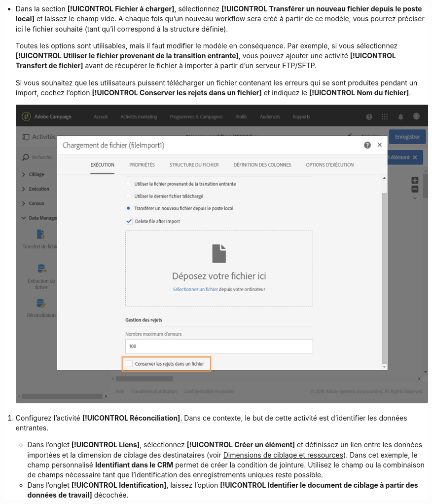    * Dans la section **[!UICONTROL Fichier à charger]**, sélectionnez **[!UICONTROL Transférer un nouveau fichier depuis le poste local]** et laissez le champ vide. A chaque fois qu’un nouveau workflow sera créé à partir de ce modèle, vous pourrez préciser ici le fichier souhaité (tant qu’il correspond à la structure définie).

      Toutes les options sont utilisables, mais il faut modifier le modèle en conséquence. Par exemple, si vous sélectionnez **[!UICONTROL Utiliser le fichier provenant de la transition entrante]**, vous pouvez ajouter une activité **[!UICONTROL Transfert de fichier]** avant de récupérer le fichier à importer à partir d’un serveur FTP/SFTP.

      Si vous souhaitez que les utilisateurs puissent télécharger un fichier contenant les erreurs qui se sont produites pendant un import, cochez l’option **[!UICONTROL Conserver les rejets dans un fichier]** et indiquez le **[!UICONTROL Nom du fichier]**.

      ![](assets/import_template_example1.png)

1. Configurez l’activité **[!UICONTROL Réconciliation]**. Dans ce contexte, le but de cette activité est d’identifier les données entrantes.

   * Dans l’onglet **[!UICONTROL Liens]**, sélectionnez **[!UICONTROL Créer un élément]** et définissez un lien entre les données importées et la dimension de ciblage des destinataires (voir [Dimensions de ciblage et ressources](../../automating/using/query.md#targeting-dimensions-and-resources)). Dans cet exemple, le champ personnalisé **Identifiant dans le CRM** permet de créer la condition de jointure. Utilisez le champ ou la combinaison de champs nécessaire tant que l’identification des enregistrements uniques reste possible.
   * Dans l’onglet **[!UICONTROL Identification]**, laissez l’option **[!UICONTROL Identifier le document de ciblage à partir des données de travail]** décochée.